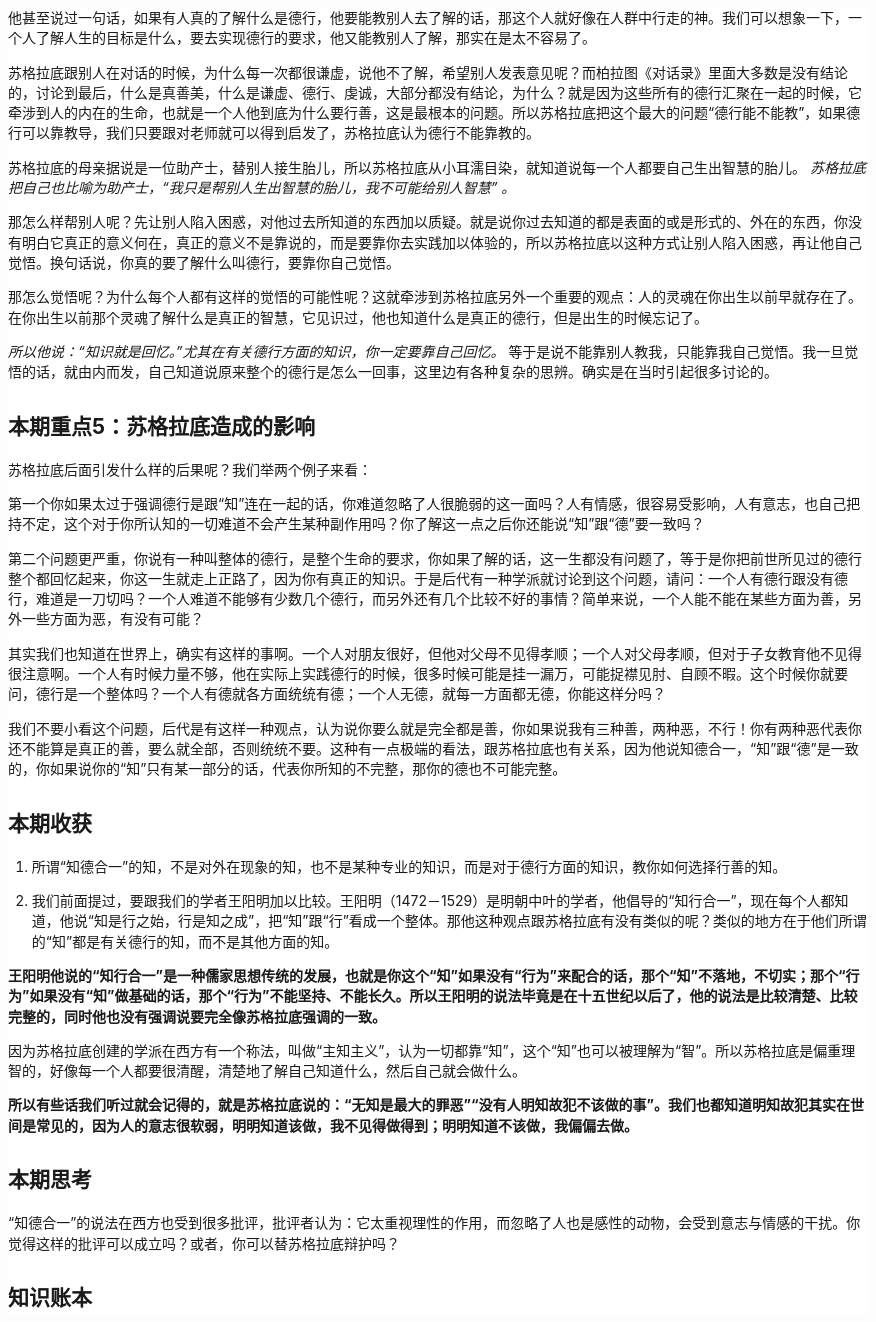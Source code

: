 他甚至说过一句话，如果有人真的了解什么是德行，他要能教别人去了解的话，那这个人就好像在人群中行走的神。我们可以想象一下，一个人了解人生的目标是什么，要去实现德行的要求，他又能教别人了解，那实在是太不容易了。

苏格拉底跟别人在对话的时候，为什么每一次都很谦虚，说他不了解，希望别人发表意见呢？而柏拉图《对话录》里面大多数是没有结论的，讨论到最后，什么是真善美，什么是谦虚、德行、虔诚，大部分都没有结论，为什么？就是因为这些所有的德行汇聚在一起的时候，它牵涉到人的内在的生命，也就是一个人他到底为什么要行善，这是最根本的问题。所以苏格拉底把这个最大的问题“德行能不能教”，如果德行可以靠教导，我们只要跟对老师就可以得到启发了，苏格拉底认为德行不能靠教的。

苏格拉底的母亲据说是一位助产士，替别人接生胎儿，所以苏格拉底从小耳濡目染，就知道说每一个人都要自己生出智慧的胎儿。 *苏格拉底把自己也比喻为助产士，“我只是帮别人生出智慧的胎儿，我不可能给别人智慧” 。*

那怎么样帮别人呢？先让别人陷入困惑，对他过去所知道的东西加以质疑。就是说你过去知道的都是表面的或是形式的、外在的东西，你没有明白它真正的意义何在，真正的意义不是靠说的，而是要靠你去实践加以体验的，所以苏格拉底以这种方式让别人陷入困惑，再让他自己觉悟。换句话说，你真的要了解什么叫德行，要靠你自己觉悟。

那怎么觉悟呢？为什么每个人都有这样的觉悟的可能性呢？这就牵涉到苏格拉底另外一个重要的观点：人的灵魂在你出生以前早就存在了。在你出生以前那个灵魂了解什么是真正的智慧，它见识过，他也知道什么是真正的德行，但是出生的时候忘记了。

 *所以他说：“知识就是回忆。”尤其在有关德行方面的知识，你一定要靠自己回忆。* 等于是说不能靠别人教我，只能靠我自己觉悟。我一旦觉悟的话，就由内而发，自己知道说原来整个的德行是怎么一回事，这里边有各种复杂的思辨。确实是在当时引起很多讨论的。

## 本期重点5：苏格拉底造成的影响

苏格拉底后面引发什么样的后果呢？我们举两个例子来看：

第一个你如果太过于强调德行是跟“知”连在一起的话，你难道忽略了人很脆弱的这一面吗？人有情感，很容易受影响，人有意志，也自己把持不定，这个对于你所认知的一切难道不会产生某种副作用吗？你了解这一点之后你还能说“知”跟“德”要一致吗？

第二个问题更严重，你说有一种叫整体的德行，是整个生命的要求，你如果了解的话，这一生都没有问题了，等于是你把前世所见过的德行整个都回忆起来，你这一生就走上正路了，因为你有真正的知识。于是后代有一种学派就讨论到这个问题，请问：一个人有德行跟没有德行，难道是一刀切吗？一个人难道不能够有少数几个德行，而另外还有几个比较不好的事情？简单来说，一个人能不能在某些方面为善，另外一些方面为恶，有没有可能？

其实我们也知道在世界上，确实有这样的事啊。一个人对朋友很好，但他对父母不见得孝顺；一个人对父母孝顺，但对于子女教育他不见得很注意啊。一个人有时候力量不够，他在实际上实践德行的时候，很多时候可能是挂一漏万，可能捉襟见肘、自顾不暇。这个时候你就要问，德行是一个整体吗？一个人有德就各方面统统有德；一个人无德，就每一方面都无德，你能这样分吗？

我们不要小看这个问题，后代是有这样一种观点，认为说你要么就是完全都是善，你如果说我有三种善，两种恶，不行！你有两种恶代表你还不能算是真正的善，要么就全部，否则统统不要。这种有一点极端的看法，跟苏格拉底也有关系，因为他说知德合一，“知”跟“德”是一致的，你如果说你的“知”只有某一部分的话，代表你所知的不完整，那你的德也不可能完整。

## 本期收获

1. 所谓“知德合一”的知，不是对外在现象的知，也不是某种专业的知识，而是对于德行方面的知识，教你如何选择行善的知。

2. 我们前面提过，要跟我们的学者王阳明加以比较。王阳明（1472－1529）是明朝中叶的学者，他倡导的“知行合一”，现在每个人都知道，他说“知是行之始，行是知之成”，把“知”跟“行”看成一个整体。那他这种观点跟苏格拉底有没有类似的呢？类似的地方在于他们所谓的“知”都是有关德行的知，而不是其他方面的知。

 **王阳明他说的“知行合一”是一种儒家思想传统的发展，也就是你这个“知”如果没有“行为”来配合的话，那个“知”不落地，不切实；那个“行为”如果没有“知”做基础的话，那个“行为”不能坚持、不能长久。所以王阳明的说法毕竟是在十五世纪以后了，他的说法是比较清楚、比较完整的，同时他也没有强调说要完全像苏格拉底强调的一致。**

因为苏格拉底创建的学派在西方有一个称法，叫做“主知主义”，认为一切都靠“知”，这个“知”也可以被理解为“智”。所以苏格拉底是偏重理智的，好像每一个人都要很清醒，清楚地了解自己知道什么，然后自己就会做什么。

 **所以有些话我们听过就会记得的，就是苏格拉底说的：“无知是最大的罪恶”“没有人明知故犯不该做的事”。我们也都知道明知故犯其实在世间是常见的，因为人的意志很软弱，明明知道该做，我不见得做得到；明明知道不该做，我偏偏去做。**

## 本期思考

“知德合一”的说法在西方也受到很多批评，批评者认为：它太重视理性的作用，而忽略了人也是感性的动物，会受到意志与情感的干扰。你觉得这样的批评可以成立吗？或者，你可以替苏格拉底辩护吗？

## 知识账本
